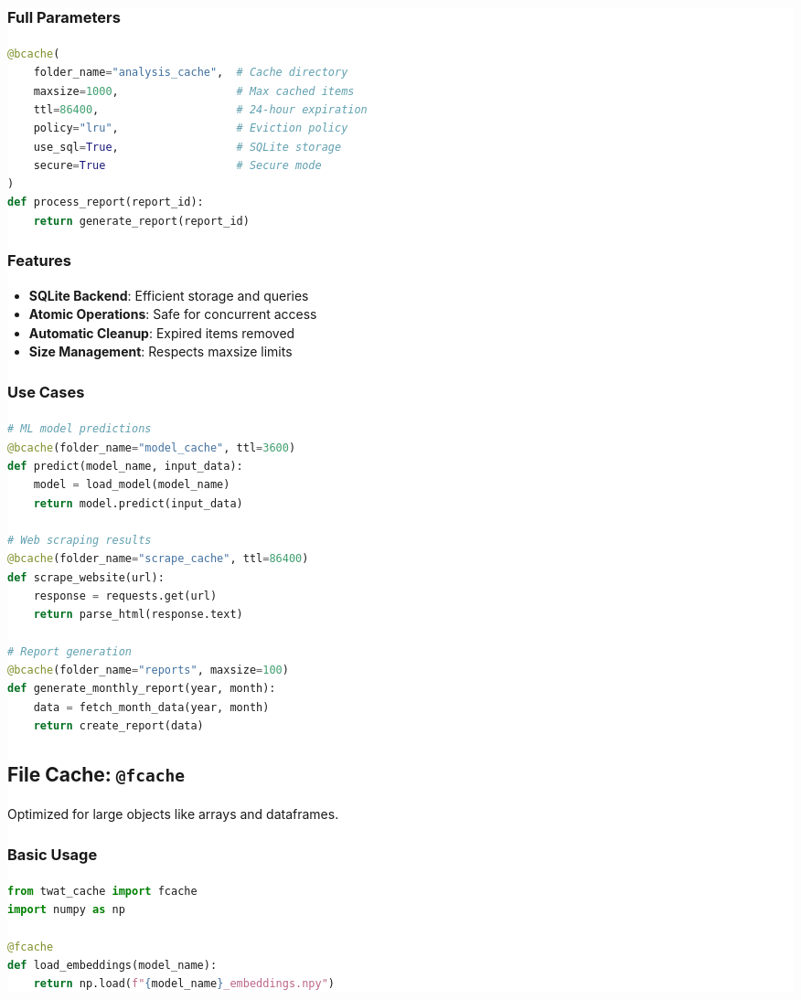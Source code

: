 ### Full Parameters

```python
@bcache(
    folder_name="analysis_cache",  # Cache directory
    maxsize=1000,                  # Max cached items
    ttl=86400,                     # 24-hour expiration
    policy="lru",                  # Eviction policy
    use_sql=True,                  # SQLite storage
    secure=True                    # Secure mode
)
def process_report(report_id):
    return generate_report(report_id)
```

### Features

- **SQLite Backend**: Efficient storage and queries
- **Atomic Operations**: Safe for concurrent access
- **Automatic Cleanup**: Expired items removed
- **Size Management**: Respects maxsize limits

### Use Cases

```python
# ML model predictions
@bcache(folder_name="model_cache", ttl=3600)
def predict(model_name, input_data):
    model = load_model(model_name)
    return model.predict(input_data)

# Web scraping results
@bcache(folder_name="scrape_cache", ttl=86400)
def scrape_website(url):
    response = requests.get(url)
    return parse_html(response.text)

# Report generation
@bcache(folder_name="reports", maxsize=100)
def generate_monthly_report(year, month):
    data = fetch_month_data(year, month)
    return create_report(data)
```

## File Cache: `@fcache`

Optimized for large objects like arrays and dataframes.

### Basic Usage

```python
from twat_cache import fcache
import numpy as np

@fcache
def load_embeddings(model_name):
    return np.load(f"{model_name}_embeddings.npy")
```

